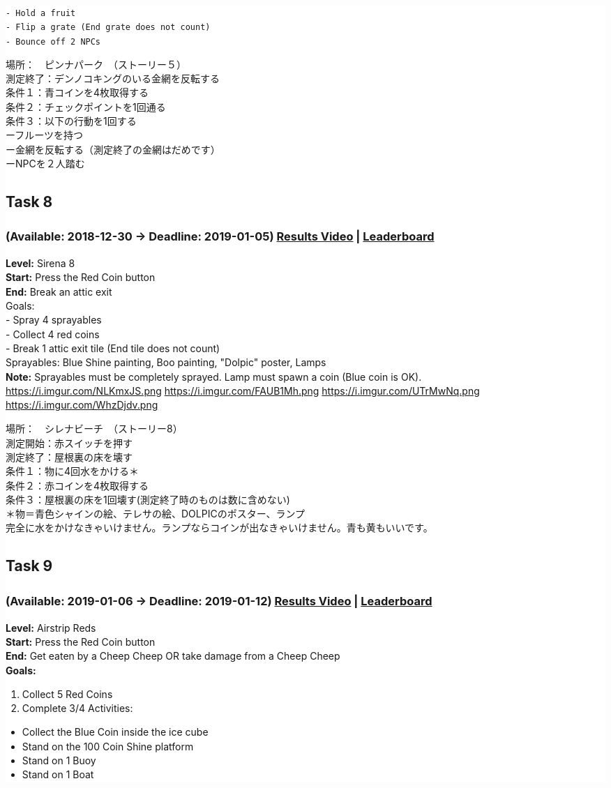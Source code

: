     - Hold a fruit  
    - Flip a grate (End grate does not count)  
    - Bounce off 2 NPCs  
  
場所：　ピンナパーク　（ストーリー５）  
測定終了：デンノコキングのいる金網を反転する  
条件１：青コインを4枚取得する  
条件２：チェックポイントを1回通る  
条件３：以下の行動を1回する  
ーフルーツを持つ  
ー金網を反転する（測定終了の金網はだめです）  
ーNPCを２人踏む  
  
## Task 8 
### (Available: 2018-12-30 -> Deadline: 2019-01-05) [Results Video](https://www.youtube.com/watch?v=2tcf_Mg2cz8) | [Leaderboard](https://i.imgur.com/wkA4OOO.png)  
**Level:** Sirena 8  
**Start:** Press the Red Coin button  
**End:** Break an attic exit  
Goals:  
    -  Spray 4 sprayables  
    -  Collect 4 red coins  
    -  Break 1 attic exit tile (End tile does not count)  
Sprayables: Blue Shine painting, Boo painting, "Dolpic" poster, Lamps  
**Note:** Sprayables must be completely sprayed. Lamp must spawn a coin (Blue coin is OK).  
https://i.imgur.com/NLKmxJS.png  https://i.imgur.com/FAUB1Mh.png  https://i.imgur.com/UTrMwNq.png  https://i.imgur.com/WhzDjdv.png  
  
場所：　シレナビーチ　（ストーリー8）  
測定開始：赤スイッチを押す  
測定終了：屋根裏の床を壊す  
条件１：物に4回水をかける＊  
条件２：赤コインを4枚取得する  
条件３：屋根裏の床を1回壊す(測定終了時のものは数に含めない)  
＊物＝青色シャインの絵、テレサの絵、DOLPICのポスター、ランプ  
完全に水をかけなきゃいけません。ランプならコインが出なきゃいけません。青も黄もいいです。  
  
## Task 9 
### (Available: 2019-01-06 -> Deadline: 2019-01-12) [Results Video](https://www.youtube.com/watch?v=CUqz6sJcGZo) | [Leaderboard](https://i.imgur.com/yOSYzaY.png)  
**Level:** Airstrip Reds  
**Start:** Press the Red Coin button  
**End:** Get eaten by a Cheep Cheep OR take damage from a Cheep Cheep  
**Goals:**  
1) Collect 5 Red Coins  
2) Complete 3/4 Activities:  
- Collect the Blue Coin inside the ice cube  
- Stand on the 100 Coin Shine platform  
- Stand on 1 Buoy  
- Stand on 1 Boat  
  